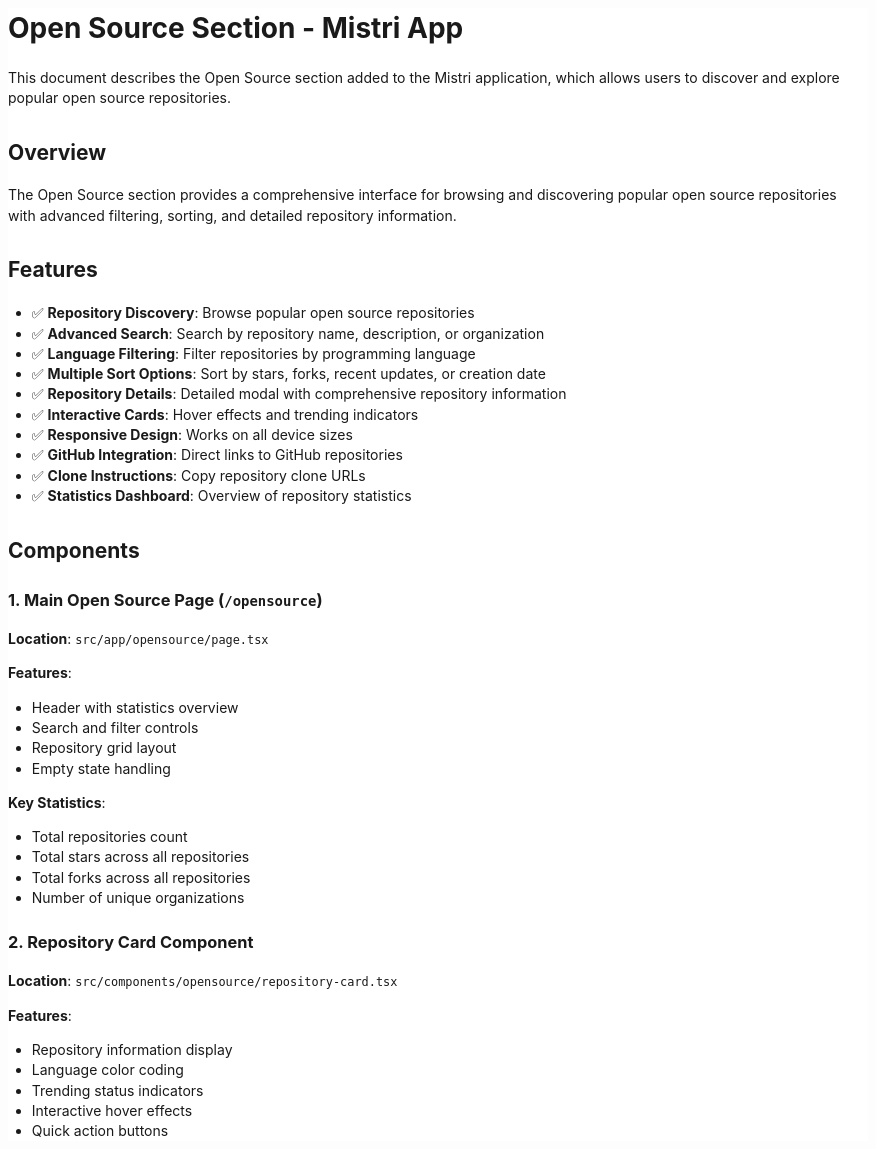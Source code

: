 # Open Source Section - Mistri App

This document describes the Open Source section added to the Mistri application, which allows users to discover and explore popular open source repositories.

## Overview

The Open Source section provides a comprehensive interface for browsing and discovering popular open source repositories with advanced filtering, sorting, and detailed repository information.

## Features

- ✅ **Repository Discovery**: Browse popular open source repositories
- ✅ **Advanced Search**: Search by repository name, description, or organization
- ✅ **Language Filtering**: Filter repositories by programming language
- ✅ **Multiple Sort Options**: Sort by stars, forks, recent updates, or creation date
- ✅ **Repository Details**: Detailed modal with comprehensive repository information
- ✅ **Interactive Cards**: Hover effects and trending indicators
- ✅ **Responsive Design**: Works on all device sizes
- ✅ **GitHub Integration**: Direct links to GitHub repositories
- ✅ **Clone Instructions**: Copy repository clone URLs
- ✅ **Statistics Dashboard**: Overview of repository statistics

## Components

### 1. Main Open Source Page (`/opensource`)

**Location**: `src/app/opensource/page.tsx`

**Features**:
- Header with statistics overview
- Search and filter controls
- Repository grid layout
- Empty state handling

**Key Statistics**:
- Total repositories count
- Total stars across all repositories
- Total forks across all repositories
- Number of unique organizations

### 2. Repository Card Component

**Location**: `src/components/opensource/repository-card.tsx`

**Features**:
- Repository information display
- Language color coding
- Trending status indicators
- Interactive hover effects
- Quick action buttons
